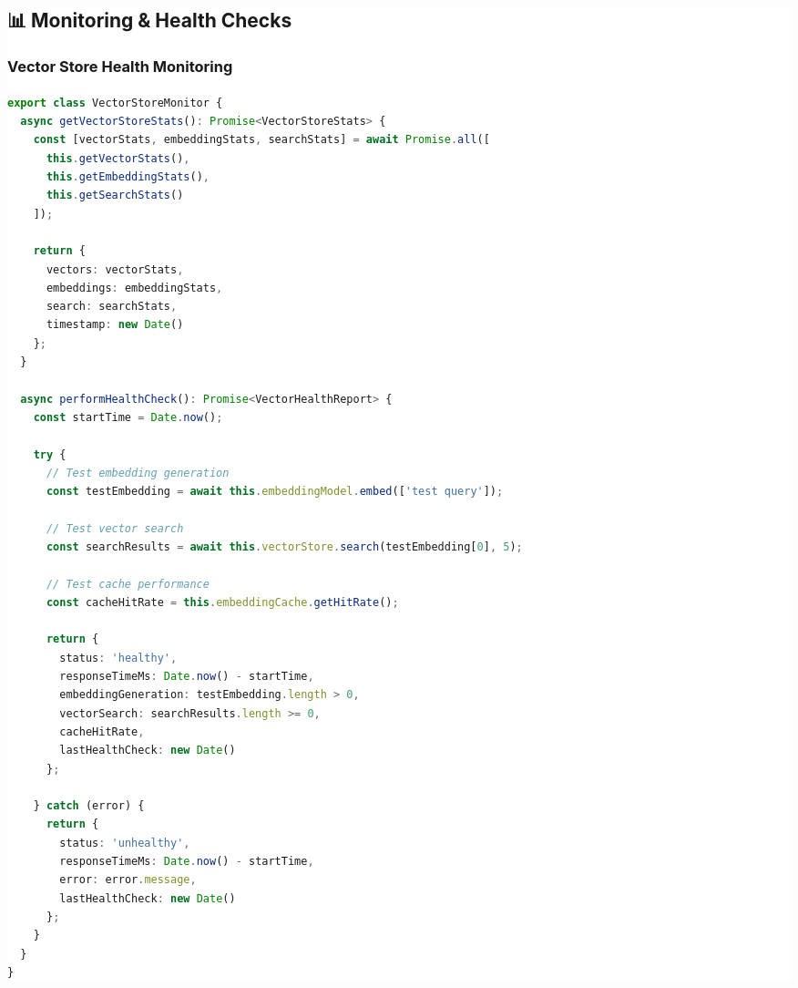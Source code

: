## 📊 Monitoring & Health Checks

### Vector Store Health Monitoring

```typescript
export class VectorStoreMonitor {
  async getVectorStoreStats(): Promise<VectorStoreStats> {
    const [vectorStats, embeddingStats, searchStats] = await Promise.all([
      this.getVectorStats(),
      this.getEmbeddingStats(),
      this.getSearchStats()
    ]);

    return {
      vectors: vectorStats,
      embeddings: embeddingStats,
      search: searchStats,
      timestamp: new Date()
    };
  }

  async performHealthCheck(): Promise<VectorHealthReport> {
    const startTime = Date.now();
    
    try {
      // Test embedding generation
      const testEmbedding = await this.embeddingModel.embed(['test query']);
      
      // Test vector search
      const searchResults = await this.vectorStore.search(testEmbedding[0], 5);
      
      // Test cache performance
      const cacheHitRate = this.embeddingCache.getHitRate();
      
      return {
        status: 'healthy',
        responseTimeMs: Date.now() - startTime,
        embeddingGeneration: testEmbedding.length > 0,
        vectorSearch: searchResults.length >= 0,
        cacheHitRate,
        lastHealthCheck: new Date()
      };
      
    } catch (error) {
      return {
        status: 'unhealthy',
        responseTimeMs: Date.now() - startTime,
        error: error.message,
        lastHealthCheck: new Date()
      };
    }
  }
}
```
